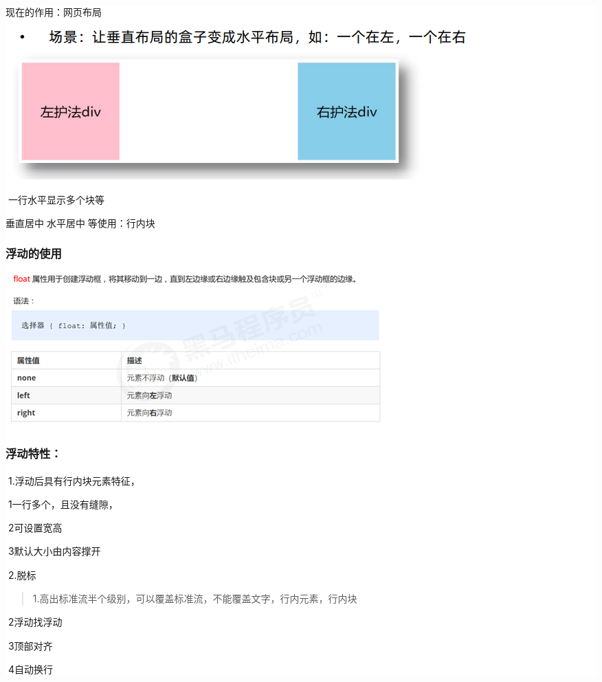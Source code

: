 现在的作用：网页布局

![1641214227645](../../../.vuepress/public/Cssimg/1641214227645.png)

​	一行水平显示多个块等

垂直居中 水平居中 等使用：行内块 



### 浮动的使用

![1640333143557](../../../.vuepress/public/Cssimg/1640333143557.png)

### 浮动特性：

​        1.浮动后具有行内块元素特征，

​			1一行多个，且没有缝隙，

​            2可设置宽高

​            3默认大小由内容撑开

​        2.脱标 

> ​          1.高出标准流半个级别，可以覆盖标准流，不能覆盖文字，行内元素，行内块
>

​              2浮动找浮动

​              3顶部对齐

​              4自动换行
